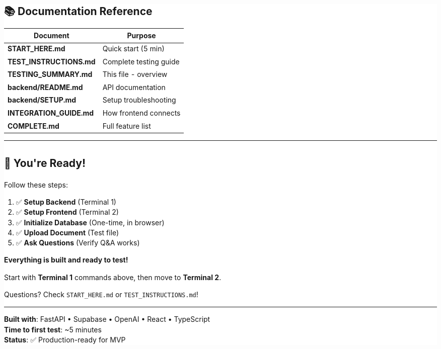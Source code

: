 
## 📚 Documentation Reference

| Document | Purpose |
|----------|---------|
| **START_HERE.md** | Quick start (5 min) |
| **TEST_INSTRUCTIONS.md** | Complete testing guide |
| **TESTING_SUMMARY.md** | This file - overview |
| **backend/README.md** | API documentation |
| **backend/SETUP.md** | Setup troubleshooting |
| **INTEGRATION_GUIDE.md** | How frontend connects |
| **COMPLETE.md** | Full feature list |

---

## 🎉 You're Ready!

Follow these steps:

1. ✅ **Setup Backend** (Terminal 1)
2. ✅ **Setup Frontend** (Terminal 2)  
3. ✅ **Initialize Database** (One-time, in browser)
4. ✅ **Upload Document** (Test file)
5. ✅ **Ask Questions** (Verify Q&A works)

**Everything is built and ready to test!**

Start with **Terminal 1** commands above, then move to **Terminal 2**.

Questions? Check `START_HERE.md` or `TEST_INSTRUCTIONS.md`!

---

**Built with**: FastAPI • Supabase • OpenAI • React • TypeScript  
**Time to first test**: ~5 minutes  
**Status**: ✅ Production-ready for MVP

